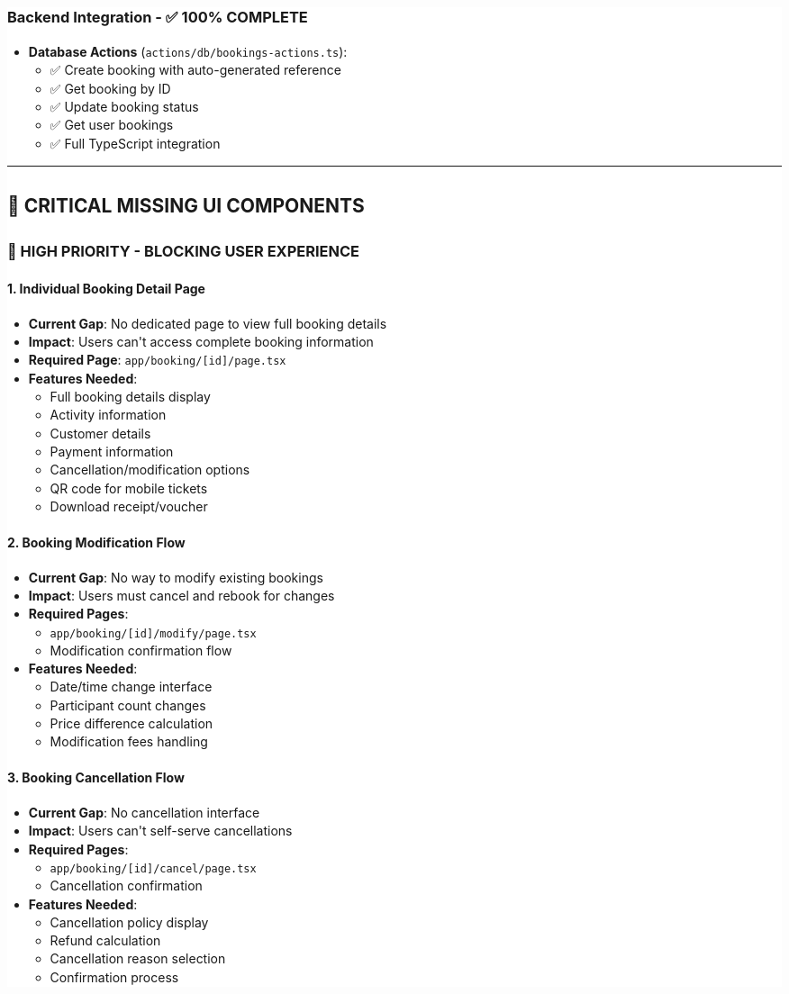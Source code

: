 ### **Backend Integration** - ✅ **100% COMPLETE**
- **Database Actions** (`actions/db/bookings-actions.ts`):
  - ✅ Create booking with auto-generated reference
  - ✅ Get booking by ID
  - ✅ Update booking status
  - ✅ Get user bookings
  - ✅ Full TypeScript integration

---

## 🚨 **CRITICAL MISSING UI COMPONENTS**

### **🔴 HIGH PRIORITY - BLOCKING USER EXPERIENCE**

#### **1. Individual Booking Detail Page** 
- **Current Gap**: No dedicated page to view full booking details
- **Impact**: Users can't access complete booking information
- **Required Page**: `app/booking/[id]/page.tsx`
- **Features Needed**:
  - Full booking details display
  - Activity information
  - Customer details
  - Payment information
  - Cancellation/modification options
  - QR code for mobile tickets
  - Download receipt/voucher

#### **2. Booking Modification Flow**
- **Current Gap**: No way to modify existing bookings
- **Impact**: Users must cancel and rebook for changes
- **Required Pages**: 
  - `app/booking/[id]/modify/page.tsx`
  - Modification confirmation flow
- **Features Needed**:
  - Date/time change interface
  - Participant count changes
  - Price difference calculation
  - Modification fees handling

#### **3. Booking Cancellation Flow**
- **Current Gap**: No cancellation interface
- **Impact**: Users can't self-serve cancellations
- **Required Pages**:
  - `app/booking/[id]/cancel/page.tsx` 
  - Cancellation confirmation
- **Features Needed**:
  - Cancellation policy display
  - Refund calculation
  - Cancellation reason selection
  - Confirmation process
